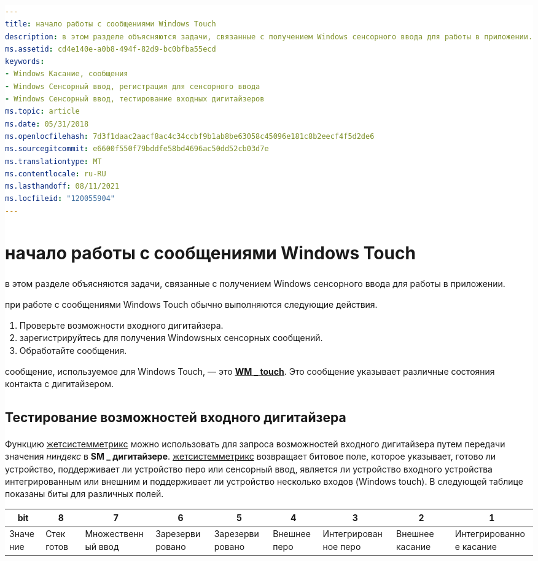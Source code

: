 ```yaml
---
title: начало работы с сообщениями Windows Touch
description: в этом разделе объясняются задачи, связанные с получением Windows сенсорного ввода для работы в приложении.
ms.assetid: cd4e140e-a0b8-494f-82d9-bc0bfba55ecd
keywords:
- Windows Касание, сообщения
- Windows Сенсорный ввод, регистрация для сенсорного ввода
- Windows Сенсорный ввод, тестирование входных дигитайзеров
ms.topic: article
ms.date: 05/31/2018
ms.openlocfilehash: 7d3f1daac2aacf8ac4c34ccbf9b1ab8be63058c45096e181c8b2eecf4f5d2de6
ms.sourcegitcommit: e6600f550f79bddfe58bd4696ac50dd52cb03d7e
ms.translationtype: MT
ms.contentlocale: ru-RU
ms.lasthandoff: 08/11/2021
ms.locfileid: "120055904"
---
```

# <a name="getting-started-with-windows-touch-messages"></a>начало работы с сообщениями Windows Touch

в этом разделе объясняются задачи, связанные с получением Windows сенсорного ввода для работы в приложении.

при работе с сообщениями Windows Touch обычно выполняются следующие действия.

1.  Проверьте возможности входного дигитайзера.
2.  зарегистрируйтесь для получения Windowsных сенсорных сообщений.
3.  Обработайте сообщения.

сообщение, используемое для Windows Touch, — это [**WM \_ touch**](wm-touchdown.md). Это сообщение указывает различные состояния контакта с дигитайзером.

## <a name="testing-the-capabilities-of-the-input-digitizer"></a>Тестирование возможностей входного дигитайзера

Функцию [жетсистемметрикс](/windows/win32/api/winuser/nf-winuser-getsystemmetrics) можно использовать для запроса возможностей входного дигитайзера путем передачи значения *ниндекс* в **SM \_ дигитайзере**. [жетсистемметрикс](/windows/win32/api/winuser/nf-winuser-getsystemmetrics) возвращает битовое поле, которое указывает, готово ли устройство, поддерживает ли устройство перо или сенсорный ввод, является ли устройство входного устройства интегрированным или внешним и поддерживает ли устройство несколько входов (Windows touch). В следующей таблице показаны биты для различных полей.



| bit   | 8           | 7           | 6        | 5        | 4            | 3              | 2              | 1                |
|-------|-------------|-------------|----------|----------|--------------|----------------|----------------|------------------|
| Значение | Стек готов | Множественный ввод | Зарезервировано | Зарезервировано | Внешнее перо | Интегрированное перо | Внешнее касание | Интегрированное касание |


